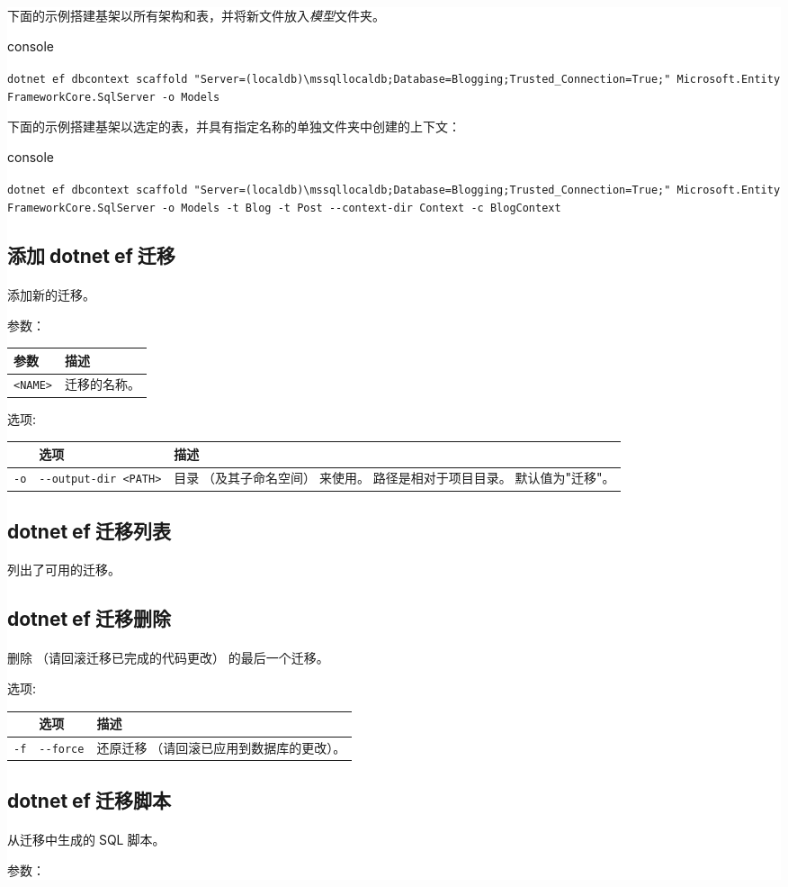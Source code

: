 下面的示例搭建基架以所有架构和表，并将新文件放入*模型*文件夹。

console 			

```console
dotnet ef dbcontext scaffold "Server=(localdb)\mssqllocaldb;Database=Blogging;Trusted_Connection=True;" Microsoft.EntityFrameworkCore.SqlServer -o Models
```

下面的示例搭建基架以选定的表，并具有指定名称的单独文件夹中创建的上下文：

console 			

```console
dotnet ef dbcontext scaffold "Server=(localdb)\mssqllocaldb;Database=Blogging;Trusted_Connection=True;" Microsoft.EntityFrameworkCore.SqlServer -o Models -t Blog -t Post --context-dir Context -c BlogContext
```

## 添加 dotnet ef 迁移

添加新的迁移。

参数：

| 参数     | 描述         |
| :------- | :----------- |
| `<NAME>` | 迁移的名称。 |

选项:

|      | 选项                  | 描述                                                         |
| :--- | :-------------------- | :----------------------------------------------------------- |
| `-o` | `--output-dir <PATH>` | 目录 （及其子命名空间） 来使用。 路径是相对于项目目录。 默认值为"迁移"。 |

## dotnet ef 迁移列表

列出了可用的迁移。

## dotnet ef 迁移删除

删除 （请回滚迁移已完成的代码更改） 的最后一个迁移。

选项:

|      | 选项      | 描述                                      |
| :--- | :-------- | :---------------------------------------- |
| `-f` | `--force` | 还原迁移 （请回滚已应用到数据库的更改）。 |

## dotnet ef 迁移脚本

从迁移中生成的 SQL 脚本。

参数：
